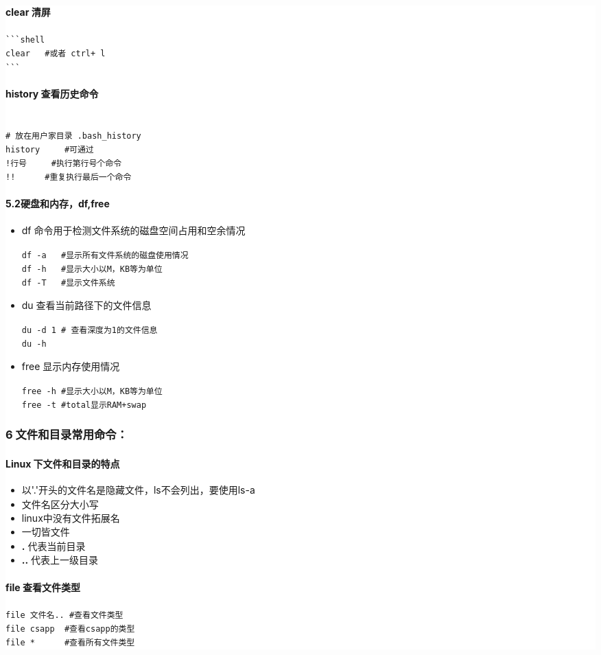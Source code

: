 #### clear 清屏	
	```shell
	clear   #或者 ctrl+ l
	```

#### history 查看历史命令  
```shell

# 放在用户家目录 .bash_history
history		#可通过
!行号		#执行第行号个命令
!!		#重复执行最后一个命令

```

#### 5.2硬盘和内存，df,free

- df 命令用于检测文件系统的磁盘空间占用和空余情况
	```shell
	df -a	#显示所有文件系统的磁盘使用情况
	df -h 	#显示大小以M，KB等为单位
	df -T	#显示文件系统
	```
- du 查看当前路径下的文件信息   
	```shell
	du -d 1 # 查看深度为1的文件信息
	du -h 
	```

- free 显示内存使用情况
	```shell
	free -h #显示大小以M，KB等为单位
	free -t #total显示RAM+swap
	```

### 6 文件和目录常用命令：

#### Linux 下文件和目录的特点

- 以'.'开头的文件名是隐藏文件，ls不会列出，要使用ls-a
- 文件名区分大小写
- linux中没有文件拓展名
- 一切皆文件
- **.** 代表当前目录
- **..** 代表上一级目录

#### file 查看文件类型
```shell
file 文件名.. #查看文件类型 
file csapp  #查看csapp的类型
file *		#查看所有文件类型
```
